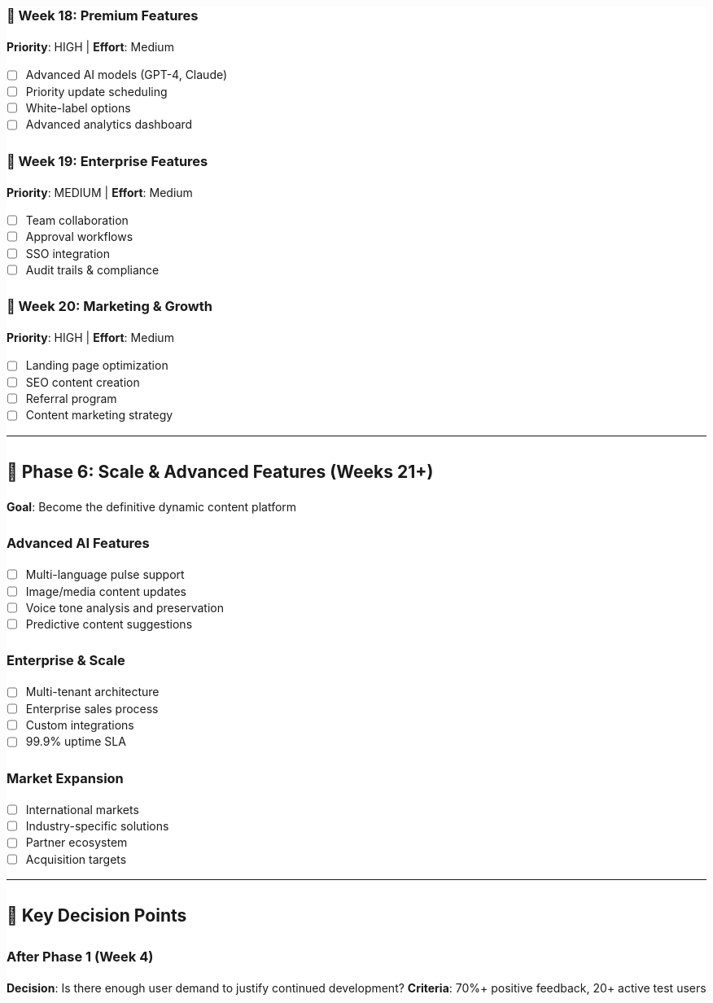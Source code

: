 ### 🎯 Week 18: Premium Features
**Priority**: HIGH | **Effort**: Medium
- [ ] Advanced AI models (GPT-4, Claude)
- [ ] Priority update scheduling
- [ ] White-label options
- [ ] Advanced analytics dashboard

### 🎯 Week 19: Enterprise Features
**Priority**: MEDIUM | **Effort**: Medium
- [ ] Team collaboration
- [ ] Approval workflows
- [ ] SSO integration
- [ ] Audit trails & compliance

### 🎯 Week 20: Marketing & Growth
**Priority**: HIGH | **Effort**: Medium
- [ ] Landing page optimization
- [ ] SEO content creation
- [ ] Referral program
- [ ] Content marketing strategy

---

## 🔄 Phase 6: Scale & Advanced Features (Weeks 21+)
**Goal**: Become the definitive dynamic content platform

### Advanced AI Features
- [ ] Multi-language pulse support
- [ ] Image/media content updates
- [ ] Voice tone analysis and preservation
- [ ] Predictive content suggestions

### Enterprise & Scale
- [ ] Multi-tenant architecture
- [ ] Enterprise sales process
- [ ] Custom integrations
- [ ] 99.9% uptime SLA

### Market Expansion
- [ ] International markets
- [ ] Industry-specific solutions
- [ ] Partner ecosystem
- [ ] Acquisition targets

---

## 🎯 Key Decision Points

### After Phase 1 (Week 4)
**Decision**: Is there enough user demand to justify continued development?
**Criteria**: 70%+ positive feedback, 20+ active test users
